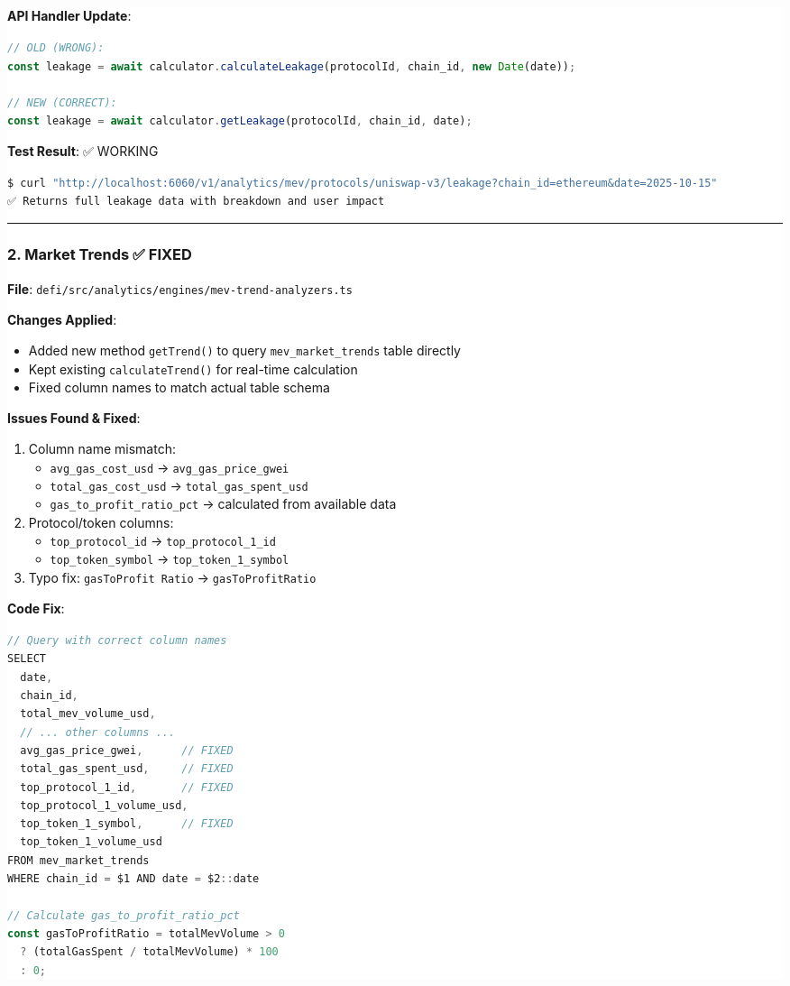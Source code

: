**API Handler Update**:
```typescript
// OLD (WRONG):
const leakage = await calculator.calculateLeakage(protocolId, chain_id, new Date(date));

// NEW (CORRECT):
const leakage = await calculator.getLeakage(protocolId, chain_id, date);
```

**Test Result**: ✅ WORKING
```bash
$ curl "http://localhost:6060/v1/analytics/mev/protocols/uniswap-v3/leakage?chain_id=ethereum&date=2025-10-15"
✅ Returns full leakage data with breakdown and user impact
```

---

### 2. Market Trends ✅ FIXED

**File**: `defi/src/analytics/engines/mev-trend-analyzers.ts`

**Changes Applied**:
- Added new method `getTrend()` to query `mev_market_trends` table directly
- Kept existing `calculateTrend()` for real-time calculation
- Fixed column names to match actual table schema

**Issues Found & Fixed**:
1. Column name mismatch:
   - `avg_gas_cost_usd` → `avg_gas_price_gwei`
   - `total_gas_cost_usd` → `total_gas_spent_usd`
   - `gas_to_profit_ratio_pct` → calculated from available data
2. Protocol/token columns:
   - `top_protocol_id` → `top_protocol_1_id`
   - `top_token_symbol` → `top_token_1_symbol`
3. Typo fix: `gasToProfit Ratio` → `gasToProfitRatio`

**Code Fix**:
```typescript
// Query with correct column names
SELECT
  date,
  chain_id,
  total_mev_volume_usd,
  // ... other columns ...
  avg_gas_price_gwei,      // FIXED
  total_gas_spent_usd,     // FIXED
  top_protocol_1_id,       // FIXED
  top_protocol_1_volume_usd,
  top_token_1_symbol,      // FIXED
  top_token_1_volume_usd
FROM mev_market_trends
WHERE chain_id = $1 AND date = $2::date

// Calculate gas_to_profit_ratio_pct
const gasToProfitRatio = totalMevVolume > 0
  ? (totalGasSpent / totalMevVolume) * 100
  : 0;
```
